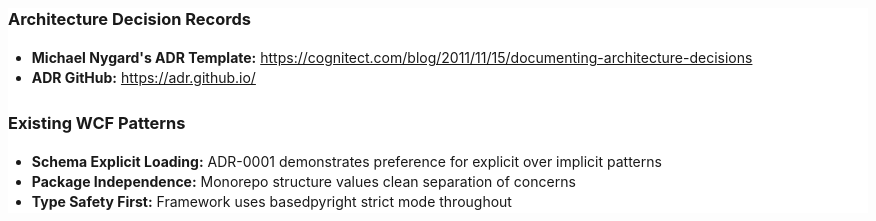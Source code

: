 ### Architecture Decision Records
- **Michael Nygard's ADR Template:** https://cognitect.com/blog/2011/11/15/documenting-architecture-decisions
- **ADR GitHub:** https://adr.github.io/

### Existing WCF Patterns
- **Schema Explicit Loading:** ADR-0001 demonstrates preference for explicit over implicit patterns
- **Package Independence:** Monorepo structure values clean separation of concerns
- **Type Safety First:** Framework uses basedpyright strict mode throughout
